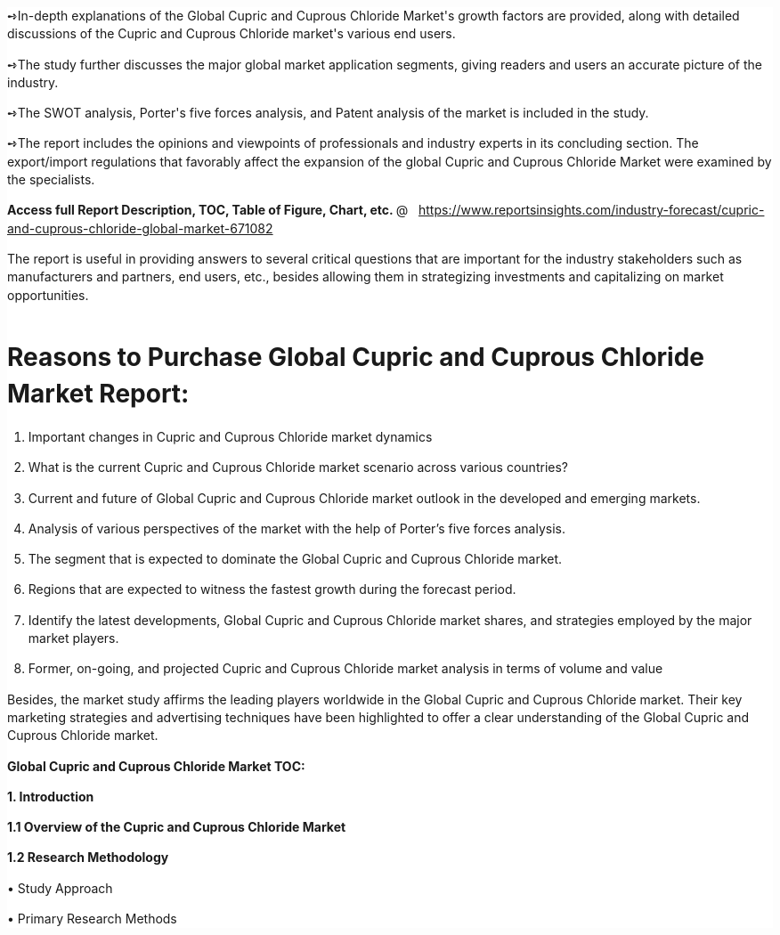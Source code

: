 ➺In-depth explanations of the Global Cupric and Cuprous Chloride Market's growth factors are provided, along with detailed discussions of the Cupric and Cuprous Chloride market's various end users.

➺The study further discusses the major global market application segments, giving readers and users an accurate picture of the industry.

➺The SWOT analysis, Porter's five forces analysis, and Patent analysis of the market is included in the study.

➺The report includes the opinions and viewpoints of professionals and industry experts in its concluding section. The export/import regulations that favorably affect the expansion of the global Cupric and Cuprous Chloride Market were examined by the specialists.

<strong>Access full Report Description, TOC, Table of Figure, Chart, etc. </strong>@   <a href=https://www.reportsinsights.com/industry-forecast/cupric-and-cuprous-chloride-global-market-671082 style=color:#0000ff;>https://www.reportsinsights.com/industry-forecast/cupric-and-cuprous-chloride-global-market-671082</a>

The report is useful in providing answers to several critical questions that are important for the industry stakeholders such as manufacturers and partners, end users, etc., besides allowing them in strategizing investments and capitalizing on market opportunities.

# <strong>Reasons to Purchase Global Cupric and Cuprous Chloride Market Report:</strong>

1. Important changes in Cupric and Cuprous Chloride market dynamics

2. What is the current Cupric and Cuprous Chloride market scenario across various countries?

3. Current and future of Global Cupric and Cuprous Chloride market outlook in the developed and emerging markets.

4. Analysis of various perspectives of the market with the help of Porter’s five forces analysis.

5. The segment that is expected to dominate the Global Cupric and Cuprous Chloride market.

6. Regions that are expected to witness the fastest growth during the forecast period.

7. Identify the latest developments, Global Cupric and Cuprous Chloride market shares, and strategies employed by the major market players.

8. Former, on-going, and projected Cupric and Cuprous Chloride market analysis in terms of volume and value

Besides, the market study affirms the leading players worldwide in the Global Cupric and Cuprous Chloride market. Their key marketing strategies and advertising techniques have been highlighted to offer a clear understanding of the Global Cupric and Cuprous Chloride market.

<strong>Global Cupric and Cuprous Chloride Market TOC:</strong>

<strong>1. Introduction</strong>

<strong>1.1 Overview of the Cupric and Cuprous Chloride Market</strong>

<strong>1.2 Research Methodology</strong>

• Study Approach

• Primary Research Methods
